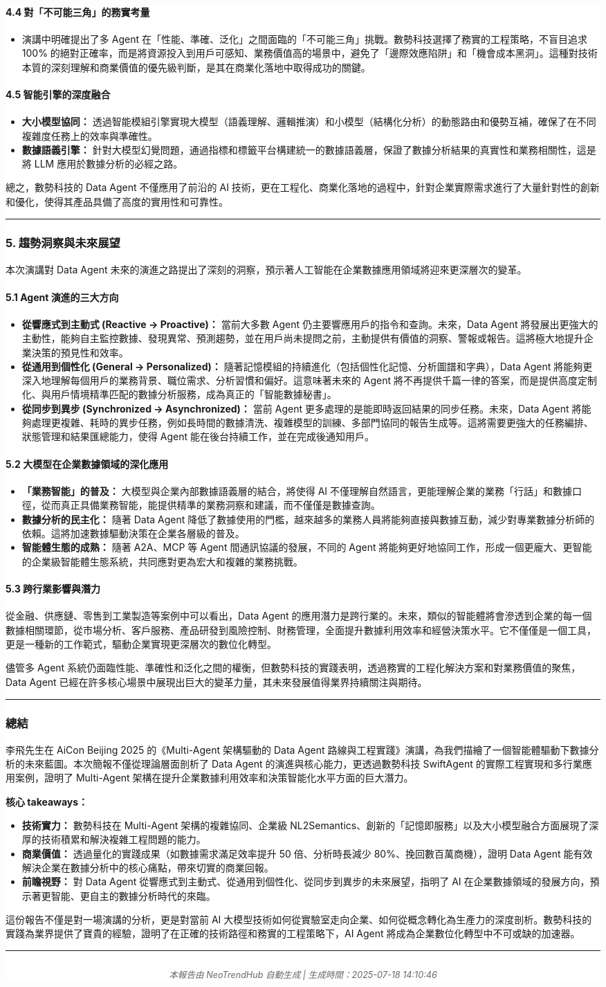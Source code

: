 #### **4.4 對「不可能三角」的務實考量**

*   演講中明確提出了多 Agent 在「性能、準確、泛化」之間面臨的「不可能三角」挑戰。數勢科技選擇了務實的工程策略，不盲目追求 100% 的絕對正確率，而是將資源投入到用戶可感知、業務價值高的場景中，避免了「邊際效應陷阱」和「機會成本黑洞」。這種對技術本質的深刻理解和商業價值的優先級判斷，是其在商業化落地中取得成功的關鍵。

#### **4.5 智能引擎的深度融合**

*   **大小模型協同：** 透過智能模組引擎實現大模型（語義理解、邏輯推演）和小模型（結構化分析）的動態路由和優勢互補，確保了在不同複雜度任務上的效率與準確性。
*   **數據語義引擎：** 針對大模型幻覺問題，通過指標和標籤平台構建統一的數據語義層，保證了數據分析結果的真實性和業務相關性，這是將 LLM 應用於數據分析的必經之路。

總之，數勢科技的 Data Agent 不僅應用了前沿的 AI 技術，更在工程化、商業化落地的過程中，針對企業實際需求進行了大量針對性的創新和優化，使得其產品具備了高度的實用性和可靠性。

---

### **5. 趨勢洞察與未來展望**

本次演講對 Data Agent 未來的演進之路提出了深刻的洞察，預示著人工智能在企業數據應用領域將迎來更深層次的變革。

#### **5.1 Agent 演進的三大方向**

*   **從響應式到主動式 (Reactive → Proactive)：** 當前大多數 Agent 仍主要響應用戶的指令和查詢。未來，Data Agent 將發展出更強大的主動性，能夠自主監控數據、發現異常、預測趨勢，並在用戶尚未提問之前，主動提供有價值的洞察、警報或報告。這將極大地提升企業決策的預見性和效率。
*   **從通用到個性化 (General → Personalized)：** 隨著記憶模組的持續進化（包括個性化記憶、分析圖譜和字典），Data Agent 將能夠更深入地理解每個用戶的業務背景、職位需求、分析習慣和偏好。這意味著未來的 Agent 將不再提供千篇一律的答案，而是提供高度定制化、與用戶情境精準匹配的數據分析服務，成為真正的「智能數據秘書」。
*   **從同步到異步 (Synchronized → Asynchronized)：** 當前 Agent 更多處理的是能即時返回結果的同步任務。未來，Data Agent 將能夠處理更複雜、耗時的異步任務，例如長時間的數據清洗、複雜模型的訓練、多部門協同的報告生成等。這將需要更強大的任務編排、狀態管理和結果匯總能力，使得 Agent 能在後台持續工作，並在完成後通知用戶。

#### **5.2 大模型在企業數據領域的深化應用**

*   **「業務智能」的普及：** 大模型與企業內部數據語義層的結合，將使得 AI 不僅理解自然語言，更能理解企業的業務「行話」和數據口徑，從而真正具備業務智能，能提供精準的業務洞察和建議，而不僅僅是數據查詢。
*   **數據分析的民主化：** 隨著 Data Agent 降低了數據使用的門檻，越來越多的業務人員將能夠直接與數據互動，減少對專業數據分析師的依賴。這將加速數據驅動決策在企業各層級的普及。
*   **智能體生態的成熟：** 隨著 A2A、MCP 等 Agent 間通訊協議的發展，不同的 Agent 將能夠更好地協同工作，形成一個更龐大、更智能的企業級智能體生態系統，共同應對更為宏大和複雜的業務挑戰。

#### **5.3 跨行業影響與潛力**

從金融、供應鏈、零售到工業製造等案例中可以看出，Data Agent 的應用潛力是跨行業的。未來，類似的智能體將會滲透到企業的每一個數據相關環節，從市場分析、客戶服務、產品研發到風險控制、財務管理，全面提升數據利用效率和經營決策水平。它不僅僅是一個工具，更是一種新的工作範式，驅動企業實現更深層次的數位化轉型。

儘管多 Agent 系統仍面臨性能、準確性和泛化之間的權衡，但數勢科技的實踐表明，透過務實的工程化解決方案和對業務價值的聚焦，Data Agent 已經在許多核心場景中展現出巨大的變革力量，其未來發展值得業界持續關注與期待。

---

### **總結**

李飛先生在 AiCon Beijing 2025 的《Multi-Agent 架構驅動的 Data Agent 路線與工程實踐》演講，為我們描繪了一個智能體驅動下數據分析的未來藍圖。本次簡報不僅從理論層面剖析了 Data Agent 的演進與核心能力，更透過數勢科技 SwiftAgent 的實際工程實現和多行業應用案例，證明了 Multi-Agent 架構在提升企業數據利用效率和決策智能化水平方面的巨大潛力。

**核心 takeaways：**

*   **技術實力：** 數勢科技在 Multi-Agent 架構的複雜協同、企業級 NL2Semantics、創新的「記憶即服務」以及大小模型融合方面展現了深厚的技術積累和解決複雜工程問題的能力。
*   **商業價值：** 透過量化的實踐成果（如數據需求滿足效率提升 50 倍、分析時長減少 80%、挽回數百萬商機），證明 Data Agent 能有效解決企業在數據分析中的核心痛點，帶來切實的商業回報。
*   **前瞻視野：** 對 Data Agent 從響應式到主動式、從通用到個性化、從同步到異步的未來展望，指明了 AI 在企業數據領域的發展方向，預示著更智能、更自主的數據分析時代的來臨。

這份報告不僅是對一場演講的分析，更是對當前 AI 大模型技術如何從實驗室走向企業、如何從概念轉化為生產力的深度剖析。數勢科技的實踐為業界提供了寶貴的經驗，證明了在正確的技術路徑和務實的工程策略下，AI Agent 將成為企業數位化轉型中不可或缺的加速器。

---

<div style="text-align: center; color: #666; font-size: 0.9em; margin-top: 2em;">
<em>本報告由 NeoTrendHub 自動生成 | 生成時間：2025-07-18 14:10:46</em>
</div>
